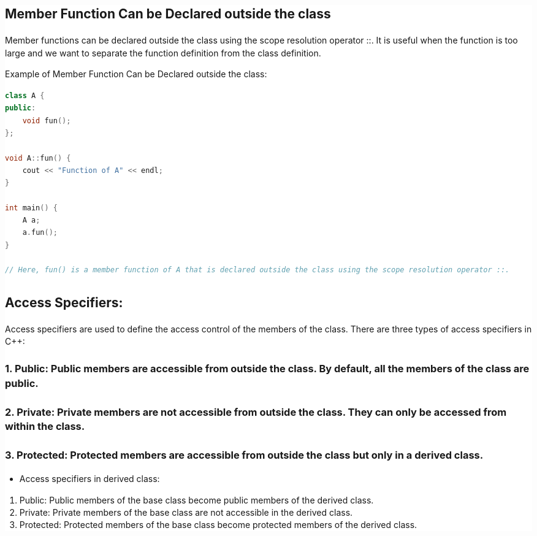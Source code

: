 ## Member Function Can be Declared outside the class

Member functions can be declared outside the class using the scope resolution operator ::. It is useful when the function is too large and we want to separate the function definition from the class definition.

Example of Member Function Can be Declared outside the class:

```cpp
class A {
public:
    void fun();
};

void A::fun() {
    cout << "Function of A" << endl;
}

int main() {
    A a;
    a.fun();
}

// Here, fun() is a member function of A that is declared outside the class using the scope resolution operator ::.
```

## Access Specifiers:

Access specifiers are used to define the access control of the members of the class. There are three types of access specifiers in C++:

### 1. Public: Public members are accessible from outside the class. By default, all the members of the class are public.

### 2. Private: Private members are not accessible from outside the class. They can only be accessed from within the class.

### 3. Protected: Protected members are accessible from outside the class but only in a derived class.

- Access specifiers in derived class:

1. Public: Public members of the base class become public members of the derived class.
2. Private: Private members of the base class are not accessible in the derived class.
3. Protected: Protected members of the base class become protected members of the derived class.
